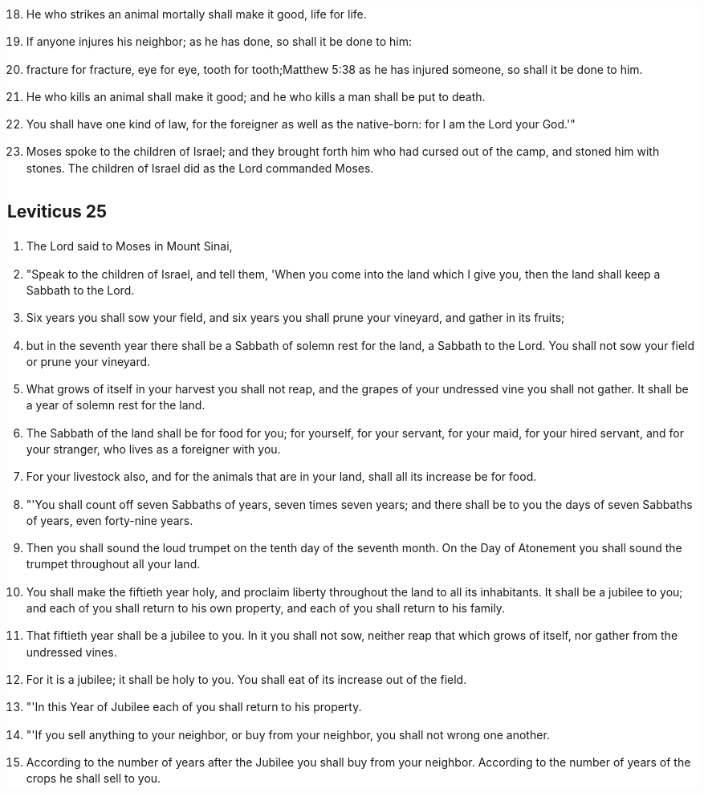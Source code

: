 18. He who strikes an animal mortally shall make it good, life for life.

19. If anyone injures his neighbor; as he has done, so shall it be done to him:

20. fracture for fracture, eye for eye, tooth for tooth;Matthew 5:38 as he has injured someone, so shall it be done to him.

21. He who kills an animal shall make it good; and he who kills a man shall be put to death.

22. You shall have one kind of law, for the foreigner as well as the native-born: for I am the Lord your God.'" 

23. Moses spoke to the children of Israel; and they brought forth him who had cursed out of the camp, and stoned him with stones. The children of Israel did as the Lord commanded Moses.  

## Leviticus 25

1. The Lord said to Moses in Mount Sinai,

2. "Speak to the children of Israel, and tell them, 'When you come into the land which I give you, then the land shall keep a Sabbath to the Lord.

3. Six years you shall sow your field, and six years you shall prune your vineyard, and gather in its fruits;

4. but in the seventh year there shall be a Sabbath of solemn rest for the land, a Sabbath to the Lord. You shall not sow your field or prune your vineyard.

5. What grows of itself in your harvest you shall not reap, and the grapes of your undressed vine you shall not gather. It shall be a year of solemn rest for the land.

6. The Sabbath of the land shall be for food for you; for yourself, for your servant, for your maid, for your hired servant, and for your stranger, who lives as a foreigner with you.

7. For your livestock also, and for the animals that are in your land, shall all its increase be for food. 

8. "'You shall count off seven Sabbaths of years, seven times seven years; and there shall be to you the days of seven Sabbaths of years, even forty-nine years.

9. Then you shall sound the loud trumpet on the tenth day of the seventh month. On the Day of Atonement you shall sound the trumpet throughout all your land.

10. You shall make the fiftieth year holy, and proclaim liberty throughout the land to all its inhabitants. It shall be a jubilee to you; and each of you shall return to his own property, and each of you shall return to his family.

11. That fiftieth year shall be a jubilee to you. In it you shall not sow, neither reap that which grows of itself, nor gather from the undressed vines.

12. For it is a jubilee; it shall be holy to you. You shall eat of its increase out of the field. 

13. "'In this Year of Jubilee each of you shall return to his property. 

14. "'If you sell anything to your neighbor, or buy from your neighbor, you shall not wrong one another.

15. According to the number of years after the Jubilee you shall buy from your neighbor. According to the number of years of the crops he shall sell to you.
